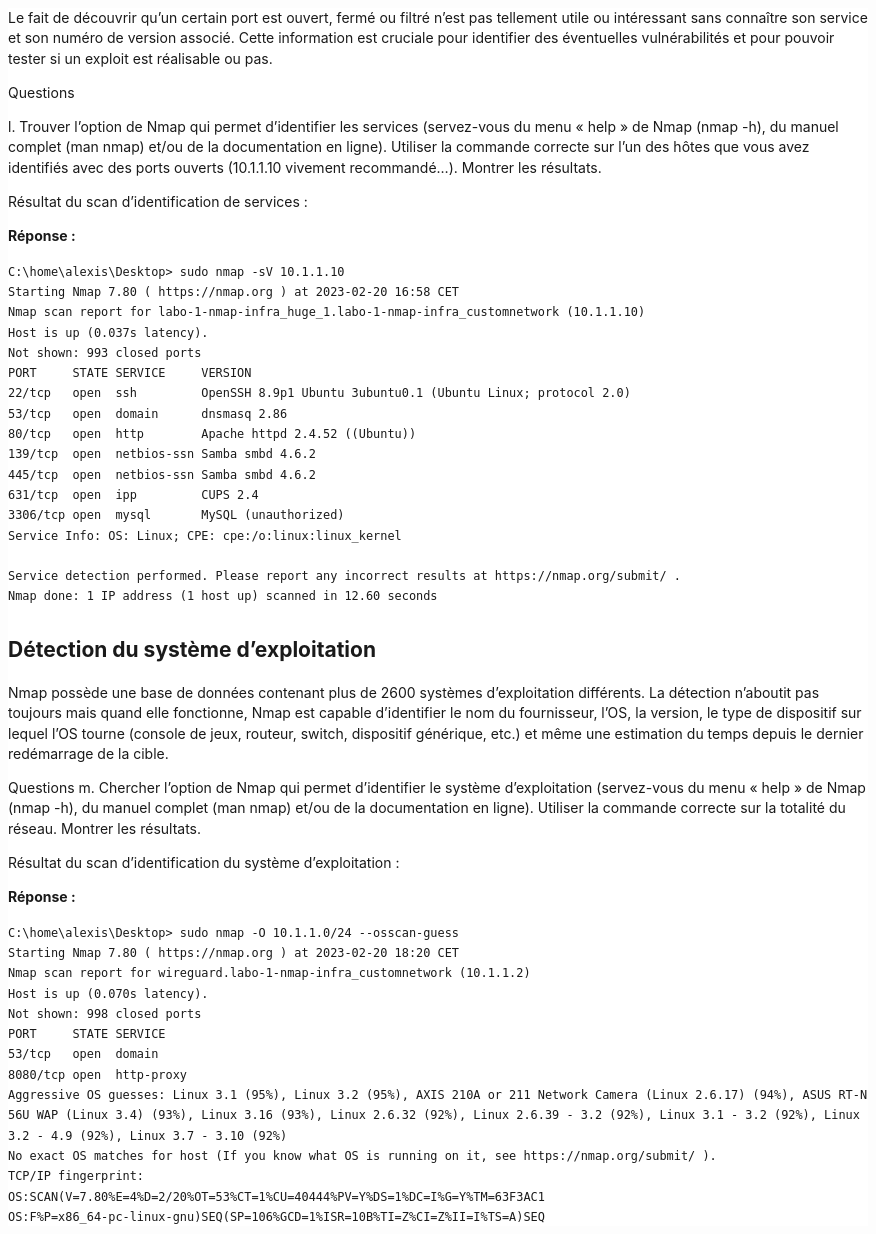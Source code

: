 Le fait de découvrir qu’un certain port est ouvert, fermé ou filtré n’est pas tellement utile ou intéressant sans connaître son service et son numéro de version associé. Cette information est cruciale pour identifier des éventuelles vulnérabilités et pour pouvoir tester si un exploit est réalisable ou pas.

Questions

l.	Trouver l’option de Nmap qui permet d’identifier les services (servez-vous du menu « help » de Nmap (nmap -h), du manuel complet (man nmap) et/ou de la documentation en ligne). Utiliser la commande correcte sur l’un des hôtes que vous avez identifiés avec des ports ouverts (10.1.1.10 vivement recommandé…). Montrer les résultats.   

Résultat du scan d’identification de services :

**Réponse :** 

```
C:\home\alexis\Desktop> sudo nmap -sV 10.1.1.10
Starting Nmap 7.80 ( https://nmap.org ) at 2023-02-20 16:58 CET
Nmap scan report for labo-1-nmap-infra_huge_1.labo-1-nmap-infra_customnetwork (10.1.1.10)
Host is up (0.037s latency).
Not shown: 993 closed ports
PORT     STATE SERVICE     VERSION
22/tcp   open  ssh         OpenSSH 8.9p1 Ubuntu 3ubuntu0.1 (Ubuntu Linux; protocol 2.0)
53/tcp   open  domain      dnsmasq 2.86
80/tcp   open  http        Apache httpd 2.4.52 ((Ubuntu))
139/tcp  open  netbios-ssn Samba smbd 4.6.2
445/tcp  open  netbios-ssn Samba smbd 4.6.2
631/tcp  open  ipp         CUPS 2.4
3306/tcp open  mysql       MySQL (unauthorized)
Service Info: OS: Linux; CPE: cpe:/o:linux:linux_kernel

Service detection performed. Please report any incorrect results at https://nmap.org/submit/ .
Nmap done: 1 IP address (1 host up) scanned in 12.60 seconds
```

## Détection du système d’exploitation
Nmap possède une base de données contenant plus de 2600 systèmes d’exploitation différents. La détection n’aboutit pas toujours mais quand elle fonctionne, Nmap est capable d’identifier le nom du fournisseur, l’OS, la version, le type de dispositif sur lequel l’OS tourne (console de jeux, routeur, switch, dispositif générique, etc.) et même une estimation du temps depuis le dernier redémarrage de la cible.

Questions
m.	Chercher l’option de Nmap qui permet d’identifier le système d’exploitation (servez-vous du menu « help » de Nmap (nmap -h), du manuel complet (man nmap) et/ou de la documentation en ligne). Utiliser la commande correcte sur la totalité du réseau. Montrer les résultats.   

Résultat du scan d’identification du système d’exploitation :

**Réponse :** 

```
C:\home\alexis\Desktop> sudo nmap -O 10.1.1.0/24 --osscan-guess 
Starting Nmap 7.80 ( https://nmap.org ) at 2023-02-20 18:20 CET
Nmap scan report for wireguard.labo-1-nmap-infra_customnetwork (10.1.1.2)
Host is up (0.070s latency).
Not shown: 998 closed ports
PORT     STATE SERVICE
53/tcp   open  domain
8080/tcp open  http-proxy
Aggressive OS guesses: Linux 3.1 (95%), Linux 3.2 (95%), AXIS 210A or 211 Network Camera (Linux 2.6.17) (94%), ASUS RT-N56U WAP (Linux 3.4) (93%), Linux 3.16 (93%), Linux 2.6.32 (92%), Linux 2.6.39 - 3.2 (92%), Linux 3.1 - 3.2 (92%), Linux 3.2 - 4.9 (92%), Linux 3.7 - 3.10 (92%)
No exact OS matches for host (If you know what OS is running on it, see https://nmap.org/submit/ ).
TCP/IP fingerprint:
OS:SCAN(V=7.80%E=4%D=2/20%OT=53%CT=1%CU=40444%PV=Y%DS=1%DC=I%G=Y%TM=63F3AC1
OS:F%P=x86_64-pc-linux-gnu)SEQ(SP=106%GCD=1%ISR=10B%TI=Z%CI=Z%II=I%TS=A)SEQ
```
